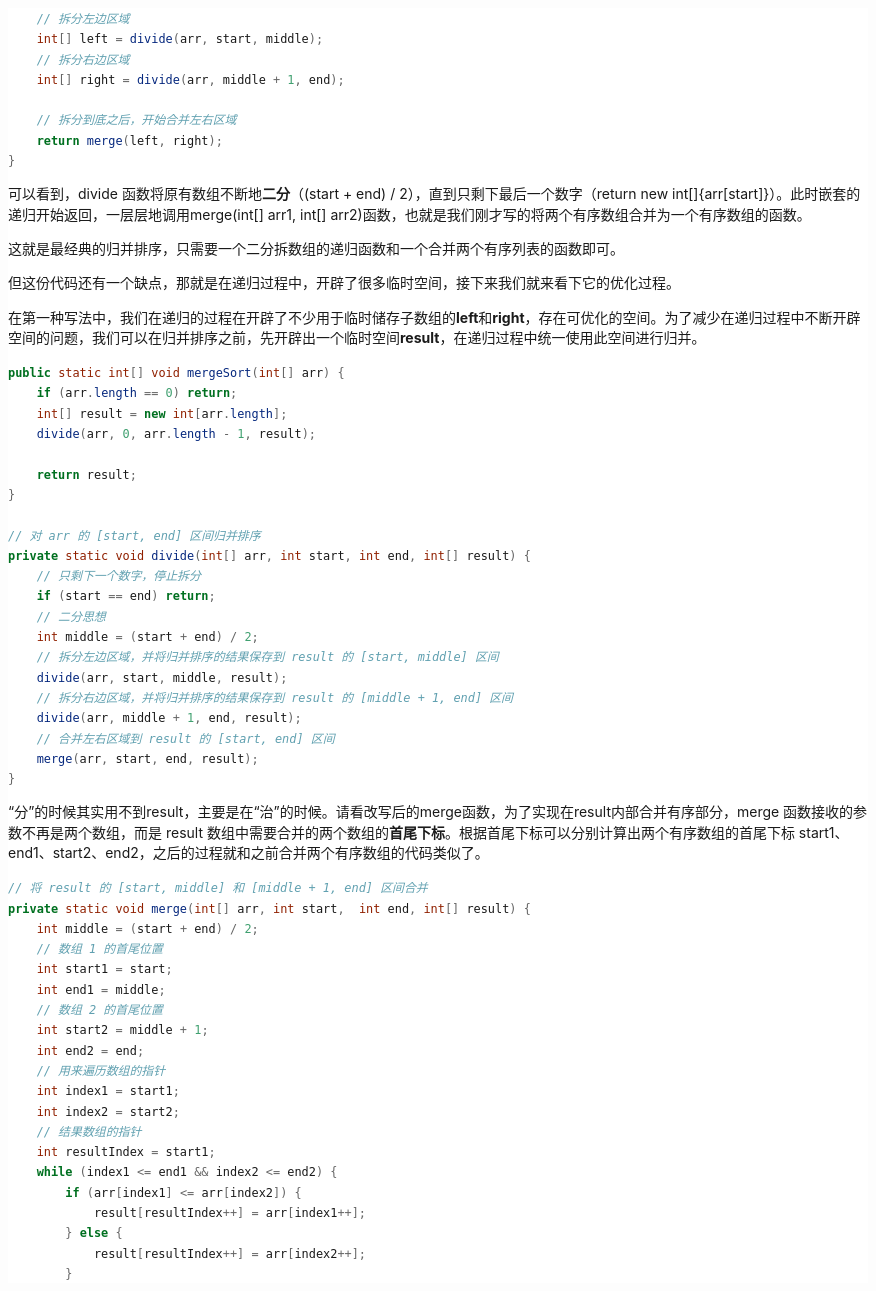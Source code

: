 ```Java
    // 拆分左边区域
    int[] left = divide(arr, start, middle);
    // 拆分右边区域
    int[] right = divide(arr, middle + 1, end);

    // 拆分到底之后，开始合并左右区域
    return merge(left, right);
}
```
可以看到，divide 函数将原有数组不断地**二分**（(start + end) / 2），直到只剩下最后一个数字（return new int[]{arr[start]}）。此时嵌套的递归开始返回，一层层地调用merge(int[] arr1, int[] arr2)函数，也就是我们刚才写的将两个有序数组合并为一个有序数组的函数。

这就是最经典的归并排序，只需要一个二分拆数组的递归函数和一个合并两个有序列表的函数即可。

但这份代码还有一个缺点，那就是在递归过程中，开辟了很多临时空间，接下来我们就来看下它的优化过程。



在第一种写法中，我们在递归的过程在开辟了不少用于临时储存子数组的**left**和**right**，存在可优化的空间。为了减少在递归过程中不断开辟空间的问题，我们可以在归并排序之前，先开辟出一个临时空间**result**，在递归过程中统一使用此空间进行归并。
```Java
public static int[] void mergeSort(int[] arr) {
    if (arr.length == 0) return;
    int[] result = new int[arr.length];
    divide(arr, 0, arr.length - 1, result);

    return result;
}

// 对 arr 的 [start, end] 区间归并排序
private static void divide(int[] arr, int start, int end, int[] result) {
    // 只剩下一个数字，停止拆分
    if (start == end) return;
    // 二分思想
    int middle = (start + end) / 2;
    // 拆分左边区域，并将归并排序的结果保存到 result 的 [start, middle] 区间
    divide(arr, start, middle, result);
    // 拆分右边区域，并将归并排序的结果保存到 result 的 [middle + 1, end] 区间
    divide(arr, middle + 1, end, result);
    // 合并左右区域到 result 的 [start, end] 区间
    merge(arr, start, end, result);
}
```
“分”的时候其实用不到result，主要是在“治”的时候。请看改写后的merge函数，为了实现在result内部合并有序部分，merge 函数接收的参数不再是两个数组，而是 result 数组中需要合并的两个数组的**首尾下标**。根据首尾下标可以分别计算出两个有序数组的首尾下标 start1、end1、start2、end2，之后的过程就和之前合并两个有序数组的代码类似了。
```Java
// 将 result 的 [start, middle] 和 [middle + 1, end] 区间合并
private static void merge(int[] arr, int start,  int end, int[] result) {
    int middle = (start + end) / 2;
    // 数组 1 的首尾位置
    int start1 = start;
    int end1 = middle;
    // 数组 2 的首尾位置
    int start2 = middle + 1;
    int end2 = end;
    // 用来遍历数组的指针
    int index1 = start1;
    int index2 = start2;
    // 结果数组的指针
    int resultIndex = start1;
    while (index1 <= end1 && index2 <= end2) {
        if (arr[index1] <= arr[index2]) {
            result[resultIndex++] = arr[index1++];
        } else {
            result[resultIndex++] = arr[index2++];
        }
```